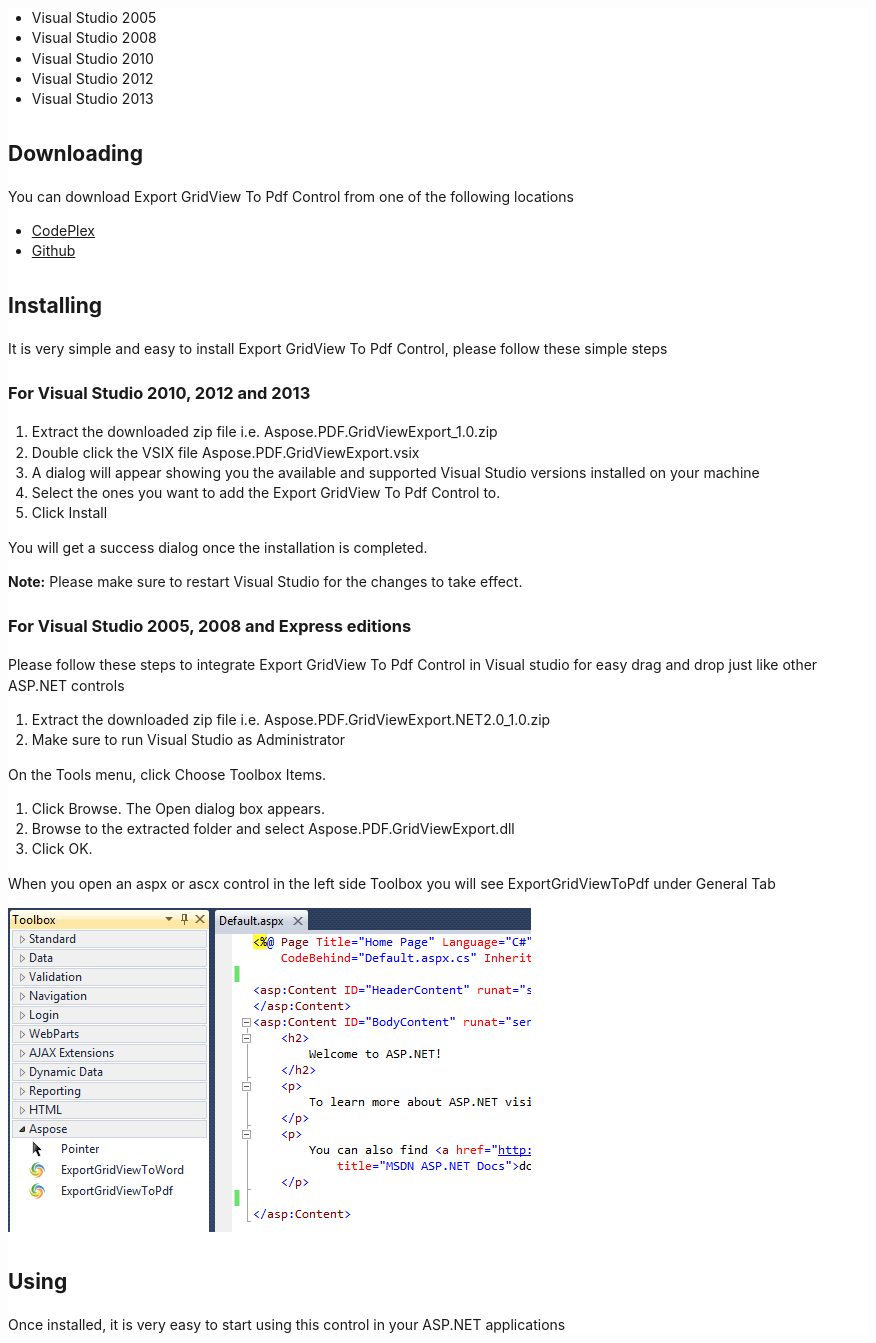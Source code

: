- Visual Studio 2005
- Visual Studio 2008
- Visual Studio 2010
- Visual Studio 2012
- Visual Studio 2013
## **Downloading**
You can download Export GridView To Pdf Control from one of the following locations

- [CodePlex ](https://asposevs.codeplex.com/releases/view/617022)
- [Github ](https://github.com/aspose-pdf/Aspose.PDF-for-.NET/releases/tag/AsposeExportGridViewToPdfControl_1.0)
## **Installing**
It is very simple and easy to install Export GridView To Pdf Control, please follow these simple steps
### **For Visual Studio 2010, 2012 and 2013**
1. Extract the downloaded zip file i.e. Aspose.PDF.GridViewExport_1.0.zip
1. Double click the VSIX file Aspose.PDF.GridViewExport.vsix
1. A dialog will appear showing you the available and supported Visual Studio versions installed on your machine
1. Select the ones you want to add the Export GridView To Pdf Control to.
1. Click Install

You will get a success dialog once the installation is completed.

**Note:** Please make sure to restart Visual Studio for the changes to take effect.
### **For Visual Studio 2005, 2008 and Express editions**
Please follow these steps to integrate Export GridView To Pdf Control in Visual studio for easy drag and drop just like other ASP.NET controls

1. Extract the downloaded zip file i.e. Aspose.PDF.GridViewExport.NET2.0_1.0.zip
1. Make sure to run Visual Studio as Administrator

On the Tools menu, click Choose Toolbox Items.

1. Click Browse. 
   The Open dialog box appears.
1. Browse to the extracted folder and select Aspose.PDF.GridViewExport.dll
1. Click OK.

When you open an aspx or ascx control in the left side Toolbox you will see ExportGridViewToPdf under General Tab

![todo:image_alt_text](visual-studio-export-gridview-to-pdf-control_2.png)
## **Using**
Once installed, it is very easy to start using this control in your ASP.NET applications
